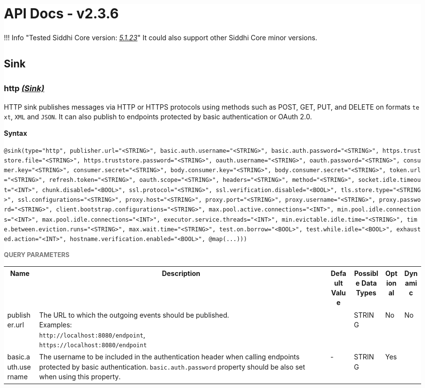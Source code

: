 # API Docs - v2.3.6

!!! Info "Tested Siddhi Core version: *<a target="_blank" href="http://siddhi.io/en/v5.1/docs/query-guide/">5.1.23</a>*"
    It could also support other Siddhi Core minor versions.

## Sink

### http *<a target="_blank" href="http://siddhi.io/en/v5.1/docs/query-guide/#sink">(Sink)</a>*
<p></p>
<p style="word-wrap: break-word;margin: 0;">HTTP sink publishes messages via HTTP or HTTPS protocols using methods such as POST, GET, PUT, and DELETE on formats <code>text</code>, <code>XML</code> and <code>JSON</code>. It can also publish to endpoints protected by basic authentication or OAuth 2.0.</p>
<p></p>
<span id="syntax" class="md-typeset" style="display: block; font-weight: bold;">Syntax</span>

```
@sink(type="http", publisher.url="<STRING>", basic.auth.username="<STRING>", basic.auth.password="<STRING>", https.truststore.file="<STRING>", https.truststore.password="<STRING>", oauth.username="<STRING>", oauth.password="<STRING>", consumer.key="<STRING>", consumer.secret="<STRING>", body.consumer.key="<STRING>", body.consumer.secret="<STRING>", token.url="<STRING>", refresh.token="<STRING>", oauth.scope="<STRING>", headers="<STRING>", method="<STRING>", socket.idle.timeout="<INT>", chunk.disabled="<BOOL>", ssl.protocol="<STRING>", ssl.verification.disabled="<BOOL>", tls.store.type="<STRING>", ssl.configurations="<STRING>", proxy.host="<STRING>", proxy.port="<STRING>", proxy.username="<STRING>", proxy.password="<STRING>", client.bootstrap.configurations="<STRING>", max.pool.active.connections="<INT>", min.pool.idle.connections="<INT>", max.pool.idle.connections="<INT>", executor.service.threads="<INT>", min.evictable.idle.time="<STRING>", time.between.eviction.runs="<STRING>", max.wait.time="<STRING>", test.on.borrow="<BOOL>", test.while.idle="<BOOL>", exhausted.action="<INT>", hostname.verification.enabled="<BOOL>", @map(...)))
```

<span id="query-parameters" class="md-typeset" style="display: block; color: rgba(0, 0, 0, 0.54); font-size: 12.8px; font-weight: bold;">QUERY PARAMETERS</span>
<table>
    <tr>
        <th>Name</th>
        <th style="min-width: 20em">Description</th>
        <th>Default Value</th>
        <th>Possible Data Types</th>
        <th>Optional</th>
        <th>Dynamic</th>
    </tr>
    <tr>
        <td style="vertical-align: top">publisher.url</td>
        <td style="vertical-align: top; word-wrap: break-word"><p style="word-wrap: break-word;margin: 0;">The URL to which the outgoing events should be published.<br>Examples:<br><code>http://localhost:8080/endpoint</code>,<br><code>https://localhost:8080/endpoint</code></p></td>
        <td style="vertical-align: top"></td>
        <td style="vertical-align: top">STRING</td>
        <td style="vertical-align: top">No</td>
        <td style="vertical-align: top">No</td>
    </tr>
    <tr>
        <td style="vertical-align: top">basic.auth.username</td>
        <td style="vertical-align: top; word-wrap: break-word"><p style="word-wrap: break-word;margin: 0;">The username to be included in the authentication header when calling endpoints protected by basic authentication. <code>basic.auth.password</code> property should be also set when using this property.</p></td>
        <td style="vertical-align: top">-</td>
        <td style="vertical-align: top">STRING</td>
        <td style="vertical-align: top">Yes</td>